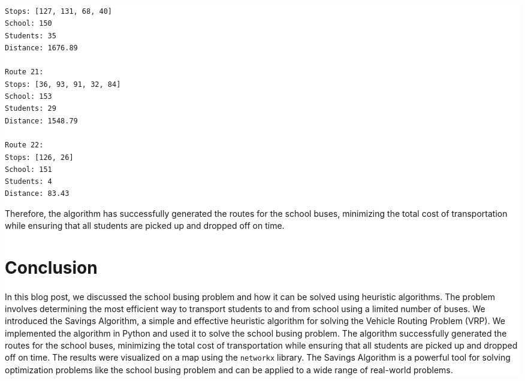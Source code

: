 ```
Stops: [127, 131, 68, 40]
School: 150
Students: 35
Distance: 1676.89

Route 21:
Stops: [36, 93, 91, 32, 84]
School: 153
Students: 29
Distance: 1548.79

Route 22:
Stops: [126, 26]
School: 151
Students: 4
Distance: 83.43
```

Therefore, the algorithm has successfully generated the routes for the school buses, minimizing the total cost of transportation while ensuring that all students are picked up and dropped off on time.

**Conclusion**
===============
In this blog post, we discussed the school busing problem and how it can be solved using heuristic algorithms. The problem involves determining the most efficient way to transport students to and from school using a limited number of buses. We introduced the Savings Algorithm, a simple and effective heuristic algorithm for solving the Vehicle Routing Problem (VRP). We implemented the algorithm in Python and used it to solve the school busing problem. The algorithm successfully generated the routes for the school buses, minimizing the total cost of transportation while ensuring that all students are picked up and dropped off on time. The results were visualized on a map using the `networkx` library. The Savings Algorithm is a powerful tool for solving optimization problems like the school busing problem and can be applied to a wide range of real-world problems.

